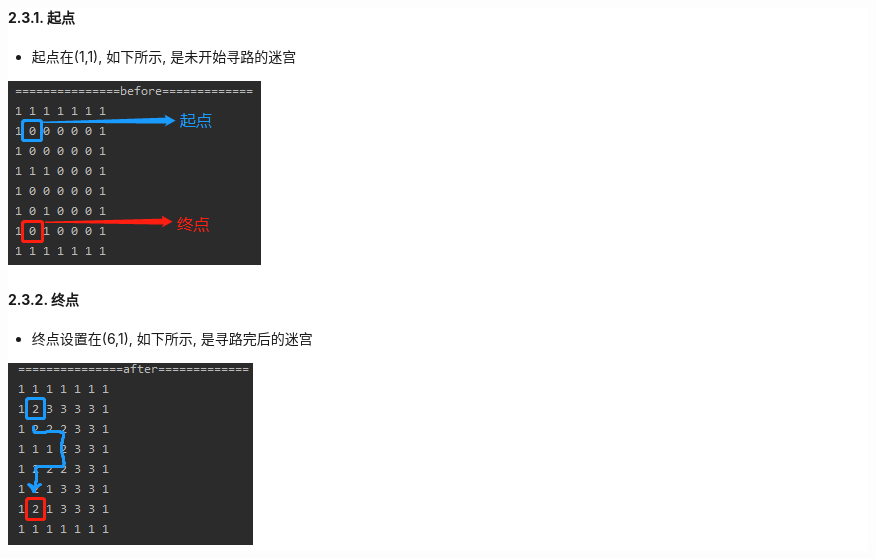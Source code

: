 #### 2.3.1. 起点
- 起点在(1,1), 如下所示, 是未开始寻路的迷宫
 
![迷宫前](../99.images/2020-05-06-10-51-41.png)

#### 2.3.2. 终点
- 终点设置在(6,1), 如下所示, 是寻路完后的迷宫

![迷宫后](../99.images/2020-05-06-10-54-22.png)
